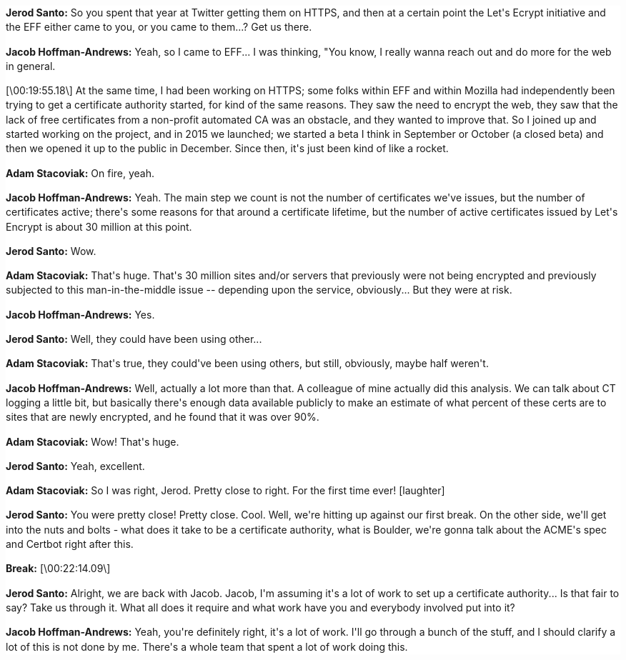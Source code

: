 **Jerod Santo:** So you spent that year at Twitter getting them on HTTPS, and then at a certain point the Let's Ecrypt initiative and the EFF either came to you, or you came to them...? Get us there.

**Jacob Hoffman-Andrews:** Yeah, so I came to EFF... I was thinking, "You know, I really wanna reach out and do more for the web in general.

\[\\00:19:55.18\\\] At the same time, I had been working on HTTPS; some folks within EFF and within Mozilla had independently been trying to get a certificate authority started, for kind of the same reasons. They saw the need to encrypt the web, they saw that the lack of free certificates from a non-profit automated CA was an obstacle, and they wanted to improve that. So I joined up and started working on the project, and in 2015 we launched; we started a beta I think in September or October (a closed beta) and then we opened it up to the public in December. Since then, it's just been kind of like a rocket.

**Adam Stacoviak:** On fire, yeah.

**Jacob Hoffman-Andrews:** Yeah. The main step we count is not the number of certificates we've issues, but the number of certificates active; there's some reasons for that around a certificate lifetime, but the number of active certificates issued by Let's Encrypt is about 30 million at this point.

**Jerod Santo:** Wow.

**Adam Stacoviak:** That's huge. That's 30 million sites and/or servers that previously were not being encrypted and previously subjected to this man-in-the-middle issue -- depending upon the service, obviously... But they were at risk.

**Jacob Hoffman-Andrews:** Yes.

**Jerod Santo:** Well, they could have been using other...

**Adam Stacoviak:** That's true, they could've been using others, but still, obviously, maybe half weren't.

**Jacob Hoffman-Andrews:** Well, actually a lot more than that. A colleague of mine actually did this analysis. We can talk about CT logging a little bit, but basically there's enough data available publicly to make an estimate of what percent of these certs are to sites that are newly encrypted, and he found that it was over 90%.

**Adam Stacoviak:** Wow! That's huge.

**Jerod Santo:** Yeah, excellent.

**Adam Stacoviak:** So I was right, Jerod. Pretty close to right. For the first time ever! \[laughter\]

**Jerod Santo:** You were pretty close! Pretty close. Cool. Well, we're hitting up against our first break. On the other side, we'll get into the nuts and bolts - what does it take to be a certificate authority, what is Boulder, we're gonna talk about the ACME's spec and Certbot right after this.

**Break:** \[\\00:22:14.09\\\]

**Jerod Santo:** Alright, we are back with Jacob. Jacob, I'm assuming it's a lot of work to set up a certificate authority... Is that fair to say? Take us through it. What all does it require and what work have you and everybody involved put into it?

**Jacob Hoffman-Andrews:** Yeah, you're definitely right, it's a lot of work. I'll go through a bunch of the stuff, and I should clarify a lot of this is not done by me. There's a whole team that spent a lot of work doing this.
